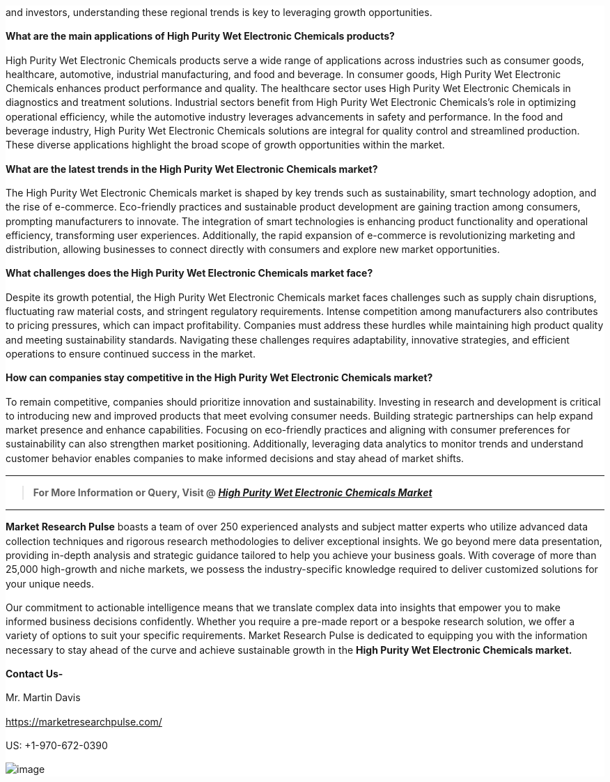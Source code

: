 and investors, understanding these regional trends is key to leveraging growth opportunities.</p><p><strong>What are the main applications of High Purity Wet Electronic Chemicals products?</strong></p><p>High Purity Wet Electronic Chemicals products serve a wide range of applications across industries such as consumer goods, healthcare, automotive, industrial manufacturing, and food and beverage. In consumer goods, High Purity Wet Electronic Chemicals enhances product performance and quality. The healthcare sector uses High Purity Wet Electronic Chemicals in diagnostics and treatment solutions. Industrial sectors benefit from High Purity Wet Electronic Chemicals&rsquo;s role in optimizing operational efficiency, while the automotive industry leverages advancements in safety and performance. In the food and beverage industry, High Purity Wet Electronic Chemicals solutions are integral for quality control and streamlined production. These diverse applications highlight the broad scope of growth opportunities within the market.</p><p><strong>What are the latest trends in the High Purity Wet Electronic Chemicals market?</strong></p><p>The High Purity Wet Electronic Chemicals market is shaped by key trends such as sustainability, smart technology adoption, and the rise of e-commerce. Eco-friendly practices and sustainable product development are gaining traction among consumers, prompting manufacturers to innovate. The integration of smart technologies is enhancing product functionality and operational efficiency, transforming user experiences. Additionally, the rapid expansion of e-commerce is revolutionizing marketing and distribution, allowing businesses to connect directly with consumers and explore new market opportunities.</p><p><strong>What challenges does the High Purity Wet Electronic Chemicals market face?</strong></p><p>Despite its growth potential, the High Purity Wet Electronic Chemicals market faces challenges such as supply chain disruptions, fluctuating raw material costs, and stringent regulatory requirements. Intense competition among manufacturers also contributes to pricing pressures, which can impact profitability. Companies must address these hurdles while maintaining high product quality and meeting sustainability standards. Navigating these challenges requires adaptability, innovative strategies, and efficient operations to ensure continued success in the market.</p><p><strong>How can companies stay competitive in the High Purity Wet Electronic Chemicals market?</strong></p><p>To remain competitive, companies should prioritize innovation and sustainability. Investing in research and development is critical to introducing new and improved products that meet evolving consumer needs. Building strategic partnerships can help expand market presence and enhance capabilities. Focusing on eco-friendly practices and aligning with consumer preferences for sustainability can also strengthen market positioning. Additionally, leveraging data analytics to monitor trends and understand customer behavior enables companies to make informed decisions and stay ahead of market shifts.</p><hr /><blockquote><p><strong>For More Information or Query, Visit @&nbsp;<em><a href="https://marketresearchpulse.com/report/140481/high-purity-wet-electronic-chemicals-market?utm_source=Linkedin&utm_medium=028">High Purity Wet Electronic Chemicals Market</a></em></strong></p></blockquote><hr /><p><strong>Market Research Pulse</strong> boasts a team of over 250 experienced analysts and subject matter experts who utilize advanced data collection techniques and rigorous research methodologies to deliver exceptional insights. We go beyond mere data presentation, providing in-depth analysis and strategic guidance tailored to help you achieve your business goals. With coverage of more than 25,000 high-growth and niche markets, we possess the industry-specific knowledge required to deliver customized solutions for your unique needs.</p><p>Our commitment to actionable intelligence means that we translate complex data into insights that empower you to make informed business decisions confidently. Whether you require a pre-made report or a bespoke research solution, we offer a variety of options to suit your specific requirements. Market Research Pulse is dedicated to equipping you with the information necessary to stay ahead of the curve and achieve sustainable growth in the <strong>High Purity Wet Electronic Chemicals market.</strong></p><p><strong>Contact Us-</strong></p><p>Mr. Martin Davis</p><p>https://marketresearchpulse.com/</p><p>US: +1-970-672-0390</p>
![image](https://github.com/user-attachments/assets/ce1801b8-a2f8-4bb8-afc9-d7b826130ed6)
